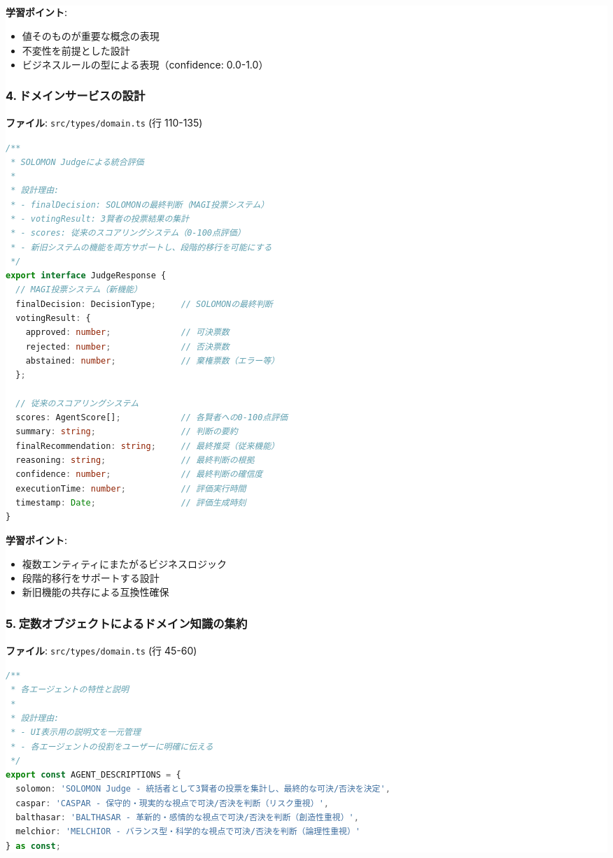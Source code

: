 **学習ポイント**:
- 値そのものが重要な概念の表現
- 不変性を前提とした設計
- ビジネスルールの型による表現（confidence: 0.0-1.0）

### 4. ドメインサービスの設計

**ファイル**: `src/types/domain.ts` (行 110-135)

```typescript
/**
 * SOLOMON Judgeによる統合評価
 * 
 * 設計理由:
 * - finalDecision: SOLOMONの最終判断（MAGI投票システム）
 * - votingResult: 3賢者の投票結果の集計
 * - scores: 従来のスコアリングシステム（0-100点評価）
 * - 新旧システムの機能を両方サポートし、段階的移行を可能にする
 */
export interface JudgeResponse {
  // MAGI投票システム（新機能）
  finalDecision: DecisionType;     // SOLOMONの最終判断
  votingResult: {
    approved: number;              // 可決票数
    rejected: number;              // 否決票数
    abstained: number;             // 棄権票数（エラー等）
  };
  
  // 従来のスコアリングシステム
  scores: AgentScore[];            // 各賢者への0-100点評価
  summary: string;                 // 判断の要約
  finalRecommendation: string;     // 最終推奨（従来機能）
  reasoning: string;               // 最終判断の根拠
  confidence: number;              // 最終判断の確信度
  executionTime: number;           // 評価実行時間
  timestamp: Date;                 // 評価生成時刻
}
```

**学習ポイント**:
- 複数エンティティにまたがるビジネスロジック
- 段階的移行をサポートする設計
- 新旧機能の共存による互換性確保

### 5. 定数オブジェクトによるドメイン知識の集約

**ファイル**: `src/types/domain.ts` (行 45-60)

```typescript
/**
 * 各エージェントの特性と説明
 * 
 * 設計理由:
 * - UI表示用の説明文を一元管理
 * - 各エージェントの役割をユーザーに明確に伝える
 */
export const AGENT_DESCRIPTIONS = {
  solomon: 'SOLOMON Judge - 統括者として3賢者の投票を集計し、最終的な可決/否決を決定',
  caspar: 'CASPAR - 保守的・現実的な視点で可決/否決を判断（リスク重視）',
  balthasar: 'BALTHASAR - 革新的・感情的な視点で可決/否決を判断（創造性重視）',
  melchior: 'MELCHIOR - バランス型・科学的な視点で可決/否決を判断（論理性重視）'
} as const;
```
